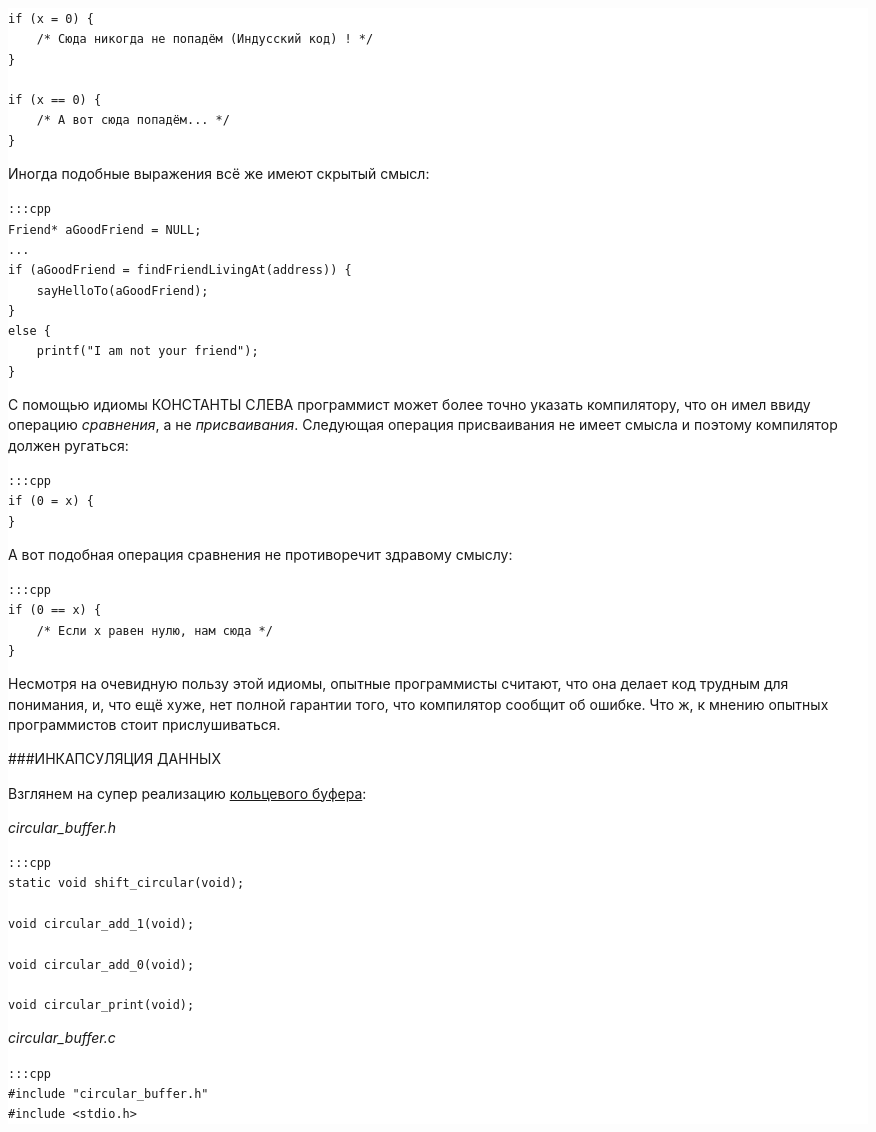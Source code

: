 	if (x = 0) {
	    /* Сюда никогда не попадём (Индусский код) ! */
	}

	if (x == 0) {
	    /* А вот сюда попадём... */
	}

Иногда подобные выражения всё же имеют скрытый смысл:

	:::cpp
	Friend* aGoodFriend = NULL;
	...
	if (aGoodFriend = findFriendLivingAt(address)) {
	    sayHelloTo(aGoodFriend);
	}
	else {
	    printf("I am not your friend");
	}

С помощью идиомы КОНСТАНТЫ СЛЕВА программист может более точно указать компилятору, что он имел ввиду операцию *сравнения*, а не *присваивания*. Следующая операция присваивания не имеет смысла и поэтому компилятор должен ругаться:

	:::cpp
	if (0 = x) {
	}

А вот подобная операция сравнения не противоречит здравому смыслу:

	:::cpp
	if (0 == x) {
	    /* Если х равен нулю, нам сюда */
	}

Несмотря на очевидную пользу этой идиомы, опытные программисты считают, что она делает код трудным для понимания, и, что ещё хуже, нет полной гарантии того, что компилятор сообщит об ошибке. Что ж, к мнению опытных программистов стоит прислушиваться.

###ИНКАПСУЛЯЦИЯ ДАННЫХ

Взглянем на супер реализацию [кольцевого буфера]({filename}../2012-10-07-manchester-code-real-world-example/2012-10-07-manchester-code-real-world-example.md):

*circular_buffer.h*

	:::cpp
	static void shift_circular(void);
	 
	void circular_add_1(void);
	 
	void circular_add_0(void);

	void circular_print(void);

*circular_buffer.c*

	:::cpp
	#include "circular_buffer.h"
	#include <stdio.h>
